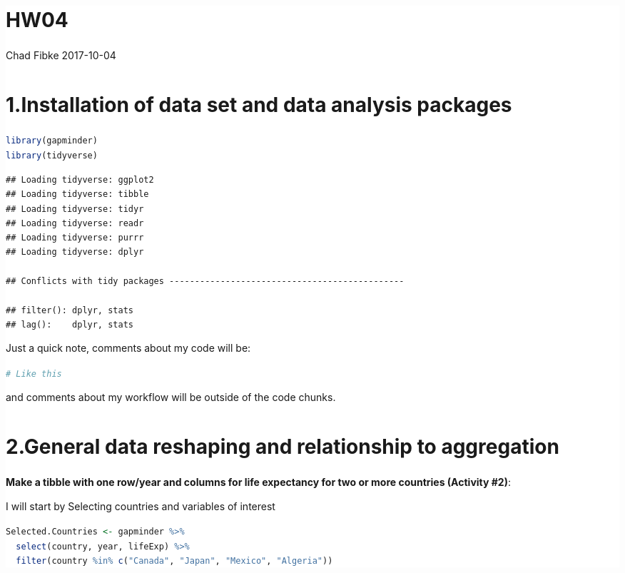 HW04
================
Chad Fibke
2017-10-04

1.Installation of data set and data analysis packages
=====================================================

``` r
library(gapminder)
library(tidyverse)
```

    ## Loading tidyverse: ggplot2
    ## Loading tidyverse: tibble
    ## Loading tidyverse: tidyr
    ## Loading tidyverse: readr
    ## Loading tidyverse: purrr
    ## Loading tidyverse: dplyr

    ## Conflicts with tidy packages ----------------------------------------------

    ## filter(): dplyr, stats
    ## lag():    dplyr, stats

Just a quick note, comments about my code will be:

``` r
# Like this 
```

and comments about my workflow will be outside of the code chunks.

2.General data reshaping and relationship to aggregation
========================================================

**Make a tibble with one row/year and columns for life expectancy for two or more countries (Activity \#2)**:

I will start by Selecting countries and variables of interest

``` r
Selected.Countries <- gapminder %>%
  select(country, year, lifeExp) %>%
  filter(country %in% c("Canada", "Japan", "Mexico", "Algeria")) 
```
